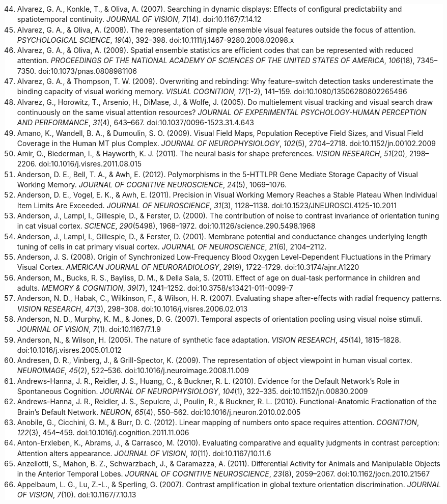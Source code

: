 44. Alvarez, G. A., Konkle, T., & Oliva, A. (2007). Searching in dynamic displays: Effects of configural predictability and spatiotemporal continuity. *JOURNAL OF VISION*, *7*(14). doi:10.1167/7.14.12
45. Alvarez, G. A., & Oliva, A. (2008). The representation of simple ensemble visual features outside the focus of attention. *PSYCHOLOGICAL SCIENCE*, *19*(4), 392–398. doi:10.1111/j.1467-9280.2008.02098.x
46. Alvarez, G. A., & Oliva, A. (2009). Spatial ensemble statistics are efficient codes that can be represented with reduced attention. *PROCEEDINGS OF THE NATIONAL ACADEMY OF SCIENCES OF THE UNITED STATES OF AMERICA*, *106*(18), 7345–7350. doi:10.1073/pnas.0808981106
47. Alvarez, G. A., & Thompson, T. W. (2009). Overwriting and rebinding: Why feature-switch detection tasks underestimate the binding capacity of visual working memory. *VISUAL COGNITION*, *17*(1-2), 141–159. doi:10.1080/13506280802265496
48. Alvarez, G., Horowitz, T., Arsenio, H., DiMase, J., & Wolfe, J. (2005). Do multielement visual tracking and visual search draw continuously on the same visual attention resources? *JOURNAL OF EXPERIMENTAL PSYCHOLOGY-HUMAN PERCEPTION AND PERFORMANCE*, *31*(4), 643–667. doi:10.1037/0096-1523.31.4.643
49. Amano, K., Wandell, B. A., & Dumoulin, S. O. (2009). Visual Field Maps, Population Receptive Field Sizes, and Visual Field Coverage in the Human MT plus Complex. *JOURNAL OF NEUROPHYSIOLOGY*, *102*(5), 2704–2718. doi:10.1152/jn.00102.2009
50. Amir, O., Biederman, I., & Hayworth, K. J. (2011). The neural basis for shape preferences. *VISION RESEARCH*, *51*(20), 2198–2206. doi:10.1016/j.visres.2011.08.015
51. Anderson, D. E., Bell, T. A., & Awh, E. (2012). Polymorphisms in the 5-HTTLPR Gene Mediate Storage Capacity of Visual Working Memory. *JOURNAL OF COGNITIVE NEUROSCIENCE*, *24*(5), 1069–1076.
52. Anderson, D. E., Vogel, E. K., & Awh, E. (2011). Precision in Visual Working Memory Reaches a Stable Plateau When Individual Item Limits Are Exceeded. *JOURNAL OF NEUROSCIENCE*, *31*(3), 1128–1138. doi:10.1523/JNEUROSCI.4125-10.2011
53. Anderson, J., Lampl, I., Gillespie, D., & Ferster, D. (2000). The contribution of noise to contrast invariance of orientation tuning in cat visual cortex. *SCIENCE*, *290*(5498), 1968–1972. doi:10.1126/science.290.5498.1968
54. Anderson, J., Lampl, I., Gillespie, D., & Ferster, D. (2001). Membrane potential and conductance changes underlying length tuning of cells in cat primary visual cortex. *JOURNAL OF NEUROSCIENCE*, *21*(6), 2104–2112.
55. Anderson, J. S. (2008). Origin of Synchronized Low-Frequency Blood Oxygen Level-Dependent Fluctuations in the Primary Visual Cortex. *AMERICAN JOURNAL OF NEURORADIOLOGY*, *29*(9), 1722–1729. doi:10.3174/ajnr.A1220
56. Anderson, M., Bucks, R. S., Bayliss, D. M., & Della Sala, S. (2011). Effect of age on dual-task performance in children and adults. *MEMORY & COGNITION*, *39*(7), 1241–1252. doi:10.3758/s13421-011-0099-7
57. Anderson, N. D., Habak, C., Wilkinson, F., & Wilson, H. R. (2007). Evaluating shape after-effects with radial frequency patterns. *VISION RESEARCH*, *47*(3), 298–308. doi:10.1016/j.visres.2006.02.013
58. Anderson, N. D., Murphy, K. M., & Jones, D. G. (2007). Temporal aspects of orientation pooling using visual noise stimuli. *JOURNAL OF VISION*, *7*(1). doi:10.1167/7.1.9
59. Anderson, N., & Wilson, H. (2005). The nature of synthetic face adaptation. *VISION RESEARCH*, *45*(14), 1815–1828. doi:10.1016/j.visres.2005.01.012
60. Andresen, D. R., Vinberg, J., & Grill-Spector, K. (2009). The representation of object viewpoint in human visual cortex. *NEUROIMAGE*, *45*(2), 522–536. doi:10.1016/j.neuroimage.2008.11.009
61. Andrews-Hanna, J. R., Reidler, J. S., Huang, C., & Buckner, R. L. (2010). Evidence for the Default Network’s Role in Spontaneous Cognition. *JOURNAL OF NEUROPHYSIOLOGY*, *104*(1), 322–335. doi:10.1152/jn.00830.2009
62. Andrews-Hanna, J. R., Reidler, J. S., Sepulcre, J., Poulin, R., & Buckner, R. L. (2010). Functional-Anatomic Fractionation of the Brain’s Default Network. *NEURON*, *65*(4), 550–562. doi:10.1016/j.neuron.2010.02.005
63. Anobile, G., Cicchini, G. M., & Burr, D. C. (2012). Linear mapping of numbers onto space requires attention. *COGNITION*, *122*(3), 454–459. doi:10.1016/j.cognition.2011.11.006
64. Anton-Erxleben, K., Abrams, J., & Carrasco, M. (2010). Evaluating comparative and equality judgments in contrast perception: Attention alters appearance. *JOURNAL OF VISION*, *10*(11). doi:10.1167/10.11.6
65. Anzellotti, S., Mahon, B. Z., Schwarzbach, J., & Caramazza, A. (2011). Differential Activity for Animals and Manipulable Objects in the Anterior Temporal Lobes. *JOURNAL OF COGNITIVE NEUROSCIENCE*, *23*(8), 2059–2067. doi:10.1162/jocn.2010.21567
66. Appelbaum, L. G., Lu, Z.-L., & Sperling, G. (2007). Contrast amplification in global texture orientation discrimination. *JOURNAL OF VISION*, *7*(10). doi:10.1167/7.10.13